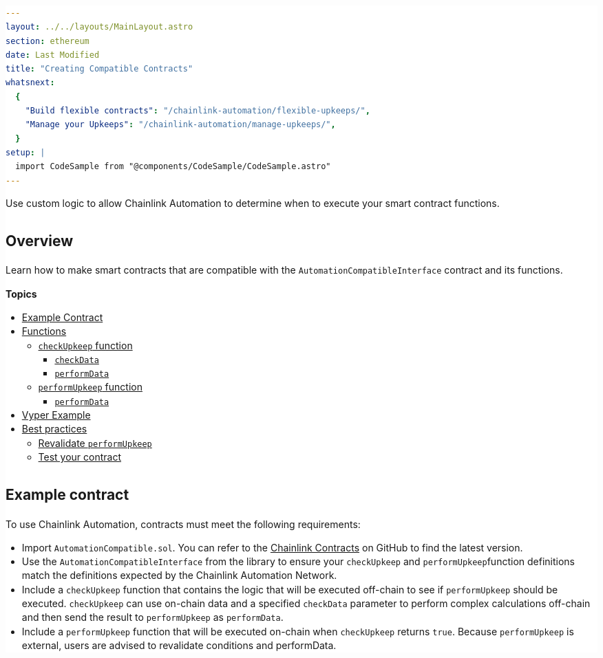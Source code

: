 ```yaml
---
layout: ../../layouts/MainLayout.astro
section: ethereum
date: Last Modified
title: "Creating Compatible Contracts"
whatsnext:
  {
    "Build flexible contracts": "/chainlink-automation/flexible-upkeeps/",
    "Manage your Upkeeps": "/chainlink-automation/manage-upkeeps/",
  }
setup: |
  import CodeSample from "@components/CodeSample/CodeSample.astro"
---
```


Use custom logic to allow Chainlink Automation to determine when to execute your smart contract functions.

## Overview

Learn how to make smart contracts that are compatible with the `AutomationCompatibleInterface` contract and its functions.

**Topics**

- [Example Contract](#example-contract)
- [Functions](#functions)
  - [`checkUpkeep` function](#checkupkeep-function)
    - [`checkData`](#checkdata)
    - [`performData`](#performdata)
  - [`performUpkeep` function](#performupkeep-function)
    - [`performData`](#performdata-1)
- [Vyper Example](#vyper-example)
- [Best practices](#best-practices)
  - [Revalidate `performUpkeep`](#revalidate-performupkeep)
  - [Test your contract](#test-your-contract)

## Example contract

To use Chainlink Automation, contracts must meet the following requirements:

- Import `AutomationCompatible.sol`. You can refer to the [Chainlink Contracts](https://github.com/smartcontractkit/chainlink/tree/develop/contracts/src) on GitHub to find the latest version.
- Use the `AutomationCompatibleInterface` from the library to ensure your `checkUpkeep` and `performUpkeep`function definitions match the definitions expected by the Chainlink Automation Network.
- Include a `checkUpkeep` function that contains the logic that will be executed off-chain to see if `performUpkeep` should be executed. `checkUpkeep` can use on-chain data and a specified `checkData` parameter to perform complex calculations off-chain and then send the result to `performUpkeep` as `performData`.
- Include a `performUpkeep` function that will be executed on-chain when `checkUpkeep` returns `true`. Because `performUpkeep` is external, users are advised to revalidate conditions and performData.
